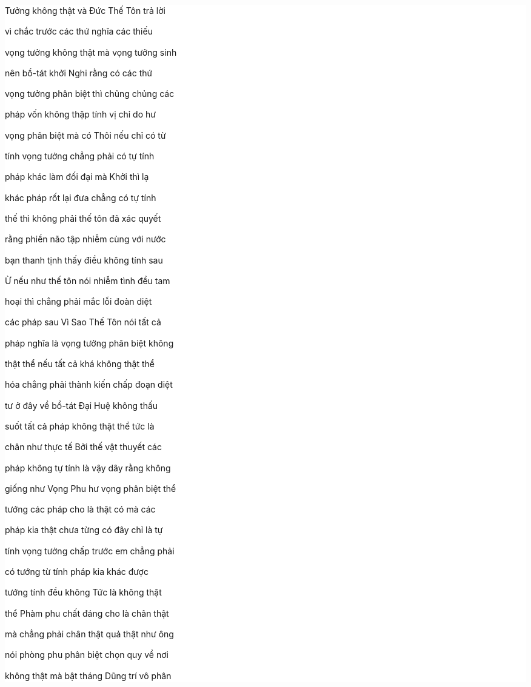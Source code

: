 Tưởng không thật và Đức Thế Tôn trả lời

vì chắc trước các thứ nghĩa các thiếu

vọng tưởng không thật mà vọng tưởng sinh

nên bồ-tát khởi Nghi rằng có các thứ

vọng tưởng phân biệt thì chủng chủng các

pháp vốn không thập tính vị chỉ do hư

vọng phân biệt mà có Thôi nếu chỉ có từ

tính vọng tưởng chẳng phải có tự tính

pháp khác làm đối đại mà Khởi thì lạ

khác pháp rốt lại đưa chẳng có tự tính

thế thì không phải thế tôn đã xác quyết

rằng phiền não tập nhiễm cùng với nước

bạn thanh tịnh thấy điều không tính sau

Ừ nếu như thế tôn nói nhiễm tình đều tam

hoại thì chẳng phải mắc lỗi đoàn diệt

các pháp sau Vì Sao Thế Tôn nói tất cả

pháp nghĩa là vọng tưởng phân biệt không

thật thể nếu tất cả khá không thật thể

hóa chẳng phải thành kiến chấp đoạn diệt

tư ở đây về bồ-tát Đại Huệ không thấu

suốt tất cả pháp không thật thể tức là

chân như thực tế Bởi thế vật thuyết các

pháp không tự tính là vậy dây rằng không

giống như Vọng Phu hư vọng phân biệt thể

tướng các pháp cho là thật có mà các

pháp kia thật chưa từng có đây chỉ là tự

tính vọng tưởng chấp trước em chẳng phải

có tướng từ tính pháp kia khác được

tướng tính đều không Tức là không thật

thể Phàm phu chất đáng cho là chân thật

mà chẳng phải chân thật quả thật như ông

nói phòng phu phân biệt chọn quy về nơi

không thật mà bật tháng Dũng trí vô phân
